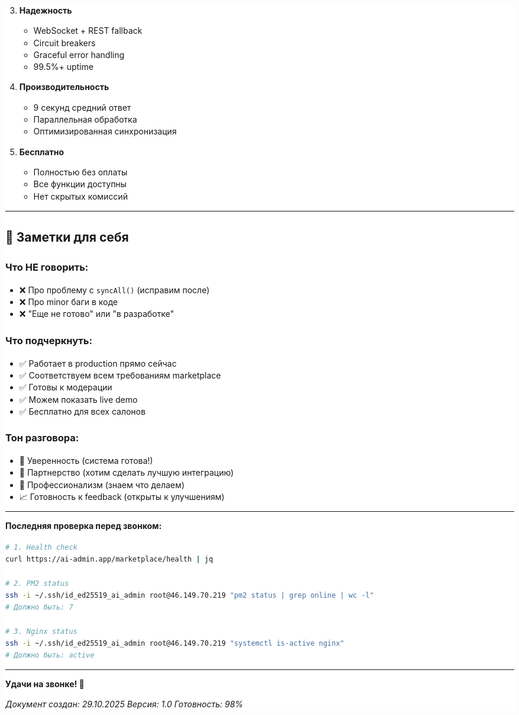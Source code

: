 3. **Надежность**
   - WebSocket + REST fallback
   - Circuit breakers
   - Graceful error handling
   - 99.5%+ uptime

4. **Производительность**
   - 9 секунд средний ответ
   - Параллельная обработка
   - Оптимизированная синхронизация

5. **Бесплатно**
   - Полностью без оплаты
   - Все функции доступны
   - Нет скрытых комиссий

---

## 📝 Заметки для себя

### Что НЕ говорить:
- ❌ Про проблему с `syncAll()` (исправим после)
- ❌ Про minor баги в коде
- ❌ "Еще не готово" или "в разработке"

### Что подчеркнуть:
- ✅ Работает в production прямо сейчас
- ✅ Соответствуем всем требованиям marketplace
- ✅ Готовы к модерации
- ✅ Можем показать live demo
- ✅ Бесплатно для всех салонов

### Тон разговора:
- 🎯 Уверенность (система готова!)
- 🤝 Партнерство (хотим сделать лучшую интеграцию)
- 🔧 Профессионализм (знаем что делаем)
- 📈 Готовность к feedback (открыты к улучшениям)

---

**Последняя проверка перед звонком:**
```bash
# 1. Health check
curl https://ai-admin.app/marketplace/health | jq

# 2. PM2 status
ssh -i ~/.ssh/id_ed25519_ai_admin root@46.149.70.219 "pm2 status | grep online | wc -l"
# Должно быть: 7

# 3. Nginx status
ssh -i ~/.ssh/id_ed25519_ai_admin root@46.149.70.219 "systemctl is-active nginx"
# Должно быть: active
```

---

**Удачи на звонке! 🚀**

*Документ создан: 29.10.2025*
*Версия: 1.0*
*Готовность: 98%*
